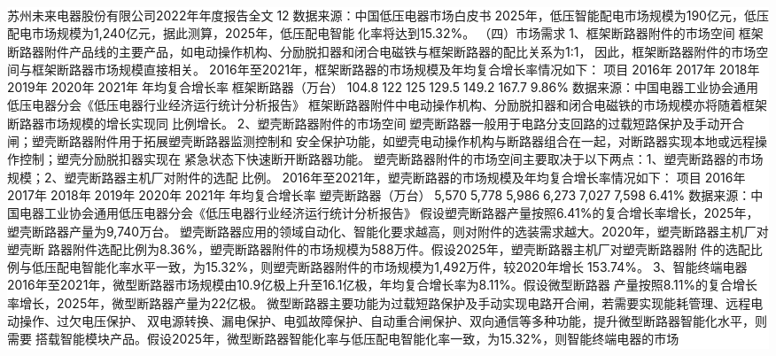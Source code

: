 苏州未来电器股份有限公司2022年年度报告全文
12
数据来源：中国低压电器市场白皮书
2025年，低压智能配电市场规模为190亿元，低压配电市场规模为1,240亿元，据此测算，2025年，低压配电智能
化率将达到15.32%。
（四）市场需求
1、框架断路器附件的市场空间
框架断路器附件产品线的主要产品，如电动操作机构、分励脱扣器和闭合电磁铁与框架断路器的配比关系为1:1，
因此，框架断路器附件的市场空间与框架断路器市场规模直接相关。
2016年至2021年，框架断路器的市场规模及年均复合增长率情况如下：
项目
2016年
2017年
2018年
2019年
2020年
2021年
年均复合增长率
框架断路器（万台）
104.8
122
125
129.5
149.2
167.7
9.86%
数据来源：中国电器工业协会通用低压电器分会《低压电器行业经济运行统计分析报告》
框架断路器附件中电动操作机构、分励脱扣器和闭合电磁铁的市场规模亦将随着框架断路器市场规模的增长实现同
比例增长。
2、塑壳断路器附件的市场空间
塑壳断路器一般用于电路分支回路的过载短路保护及手动开合闸；塑壳断路器附件用于拓展塑壳断路器监测控制和
安全保护功能，如塑壳电动操作机构与断路器组合在一起，对断路器实现本地或远程操作控制；塑壳分励脱扣器实现在
紧急状态下快速断开断路器功能。
塑壳断路器附件的市场空间主要取决于以下两点：1、塑壳断路器的市场规模；2、塑壳断路器主机厂对附件的选配
比例。
2016年至2021年，塑壳断路器的市场规模及年均复合增长率情况如下：
项目
2016年
2017年
2018年
2019年
2020年
2021年
年均复合增长率
塑壳断路器（万台）
5,570
5,778
5,986
6,273
7,027
7,598
6.41%
数据来源：中国电器工业协会通用低压电器分会《低压电器行业经济运行统计分析报告》
假设塑壳断路器产量按照6.41%的复合增长率增长，2025年，塑壳断路器产量为9,740万台。
塑壳断路器应用的领域自动化、智能化要求越高，则对附件的选装需求越大。2020年，塑壳断路器主机厂对塑壳断
路器附件选配比例为8.36%，塑壳断路器附件的市场规模为588万件。假设2025年，塑壳断路器主机厂对塑壳断路器附
件的选配比例与低压配电智能化率水平一致，为15.32%，则塑壳断路器附件的市场规模为1,492万件，较2020年增长
153.74%。
3、智能终端电器
2016年至2021年，微型断路器市场规模由10.9亿极上升至16.1亿极，年均复合增长率为8.11%。假设微型断路器
产量按照8.11%的复合增长率增长，2025年，微型断路器产量为22亿极。
微型断路器主要功能为过载短路保护及手动实现电路开合闸，若需要实现能耗管理、远程电动操作、过欠电压保护、
双电源转换、漏电保护、电弧故障保护、自动重合闸保护、双向通信等多种功能，提升微型断路器智能化水平，则需要
搭载智能模块产品。假设2025年，微型断路器智能化率与低压配电智能化率一致，为15.32%，则智能终端电器的市场